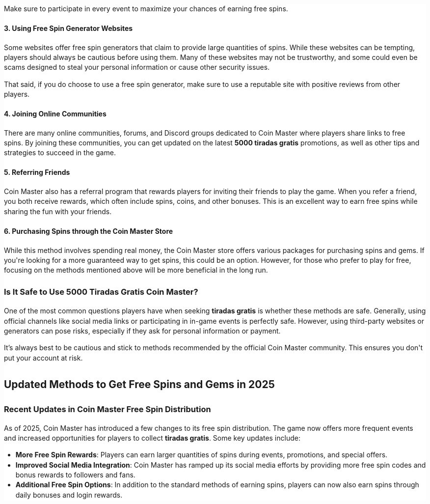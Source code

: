 Make sure to participate in every event to maximize your chances of earning free spins.

#### 3. Using Free Spin Generator Websites

Some websites offer free spin generators that claim to provide large quantities of spins. While these websites can be tempting, players should always be cautious before using them. Many of these websites may not be trustworthy, and some could even be scams designed to steal your personal information or cause other security issues.

That said, if you do choose to use a free spin generator, make sure to use a reputable site with positive reviews from other players.

#### 4. Joining Online Communities

There are many online communities, forums, and Discord groups dedicated to Coin Master where players share links to free spins. By joining these communities, you can get updated on the latest **5000 tiradas gratis** promotions, as well as other tips and strategies to succeed in the game.

#### 5. Referring Friends

Coin Master also has a referral program that rewards players for inviting their friends to play the game. When you refer a friend, you both receive rewards, which often include spins, coins, and other bonuses. This is an excellent way to earn free spins while sharing the fun with your friends.

#### 6. Purchasing Spins through the Coin Master Store

While this method involves spending real money, the Coin Master store offers various packages for purchasing spins and gems. If you're looking for a more guaranteed way to get spins, this could be an option. However, for those who prefer to play for free, focusing on the methods mentioned above will be more beneficial in the long run.

### Is It Safe to Use 5000 Tiradas Gratis Coin Master?

One of the most common questions players have when seeking **tiradas gratis** is whether these methods are safe. Generally, using official channels like social media links or participating in in-game events is perfectly safe. However, using third-party websites or generators can pose risks, especially if they ask for personal information or payment.

It’s always best to be cautious and stick to methods recommended by the official Coin Master community. This ensures you don't put your account at risk.

## Updated Methods to Get Free Spins and Gems in 2025

### Recent Updates in Coin Master Free Spin Distribution

As of 2025, Coin Master has introduced a few changes to its free spin distribution. The game now offers more frequent events and increased opportunities for players to collect **tiradas gratis**. Some key updates include:

- **More Free Spin Rewards**: Players can earn larger quantities of spins during events, promotions, and special offers.
- **Improved Social Media Integration**: Coin Master has ramped up its social media efforts by providing more free spin codes and bonus rewards to followers and fans.
- **Additional Free Spin Options**: In addition to the standard methods of earning spins, players can now also earn spins through daily bonuses and login rewards.

